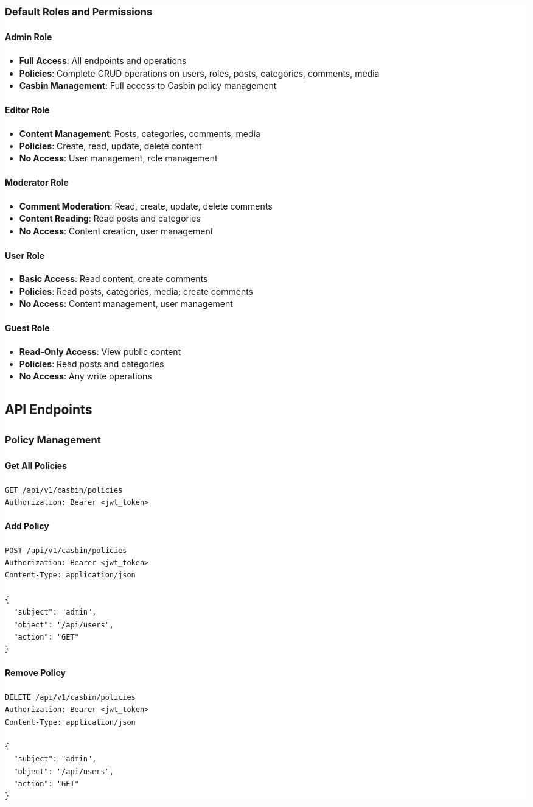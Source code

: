 ### Default Roles and Permissions

#### Admin Role
- **Full Access**: All endpoints and operations
- **Policies**: Complete CRUD operations on users, roles, posts, categories, comments, media
- **Casbin Management**: Full access to Casbin policy management

#### Editor Role
- **Content Management**: Posts, categories, comments, media
- **Policies**: Create, read, update, delete content
- **No Access**: User management, role management

#### Moderator Role
- **Comment Moderation**: Read, create, update, delete comments
- **Content Reading**: Read posts and categories
- **No Access**: Content creation, user management

#### User Role
- **Basic Access**: Read content, create comments
- **Policies**: Read posts, categories, media; create comments
- **No Access**: Content management, user management

#### Guest Role
- **Read-Only Access**: View public content
- **Policies**: Read posts and categories
- **No Access**: Any write operations

## API Endpoints

### Policy Management

#### Get All Policies
```http
GET /api/v1/casbin/policies
Authorization: Bearer <jwt_token>
```

#### Add Policy
```http
POST /api/v1/casbin/policies
Authorization: Bearer <jwt_token>
Content-Type: application/json

{
  "subject": "admin",
  "object": "/api/users",
  "action": "GET"
}
```

#### Remove Policy
```http
DELETE /api/v1/casbin/policies
Authorization: Bearer <jwt_token>
Content-Type: application/json

{
  "subject": "admin",
  "object": "/api/users",
  "action": "GET"
}
```
